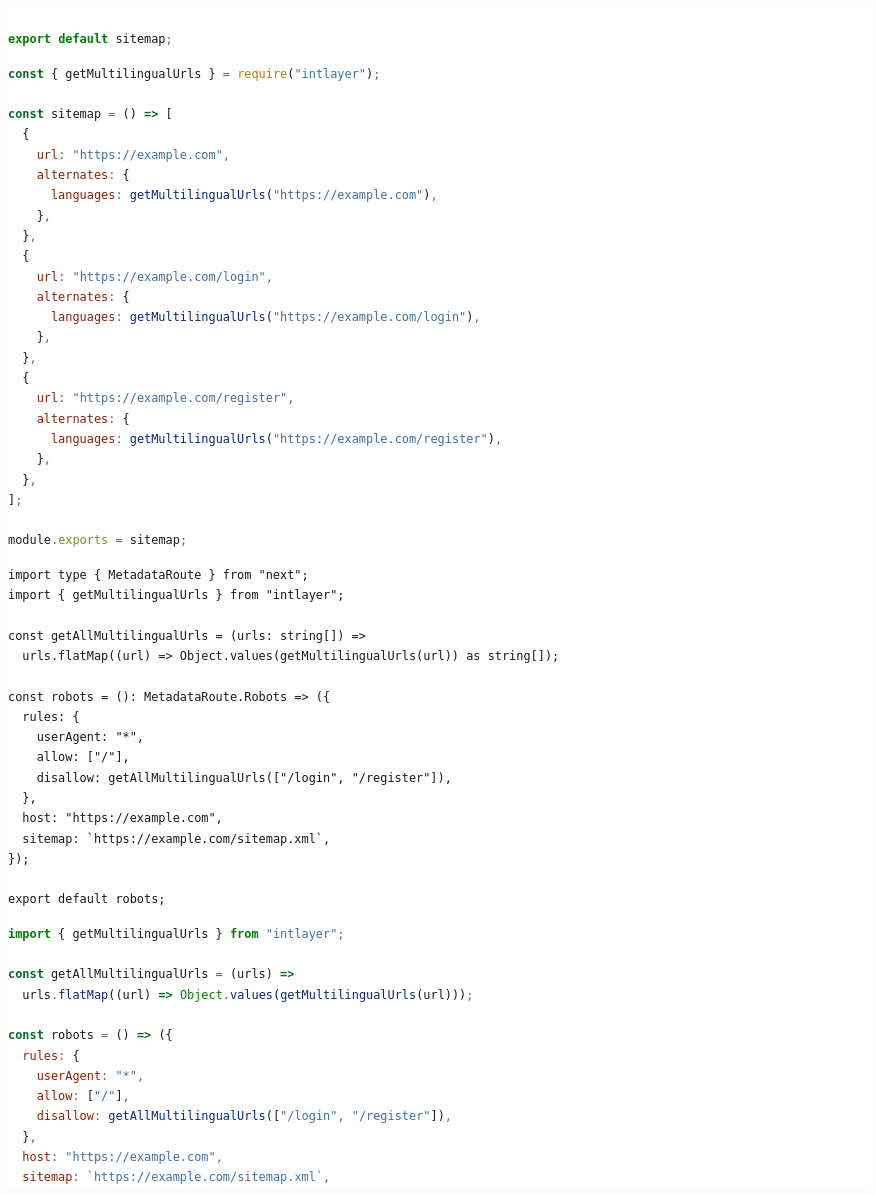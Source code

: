 ```jsx fileName="src/app/sitemap.mjx" codeFormat="esm"

export default sitemap;
```

```jsx fileName="src/app/sitemap.csx" codeFormat="commonjs"
const { getMultilingualUrls } = require("intlayer");

const sitemap = () => [
  {
    url: "https://example.com",
    alternates: {
      languages: getMultilingualUrls("https://example.com"),
    },
  },
  {
    url: "https://example.com/login",
    alternates: {
      languages: getMultilingualUrls("https://example.com/login"),
    },
  },
  {
    url: "https://example.com/register",
    alternates: {
      languages: getMultilingualUrls("https://example.com/register"),
    },
  },
];

module.exports = sitemap;
```

```tsx fileName="src/app/robots.ts" codeFormat="typescript"
import type { MetadataRoute } from "next";
import { getMultilingualUrls } from "intlayer";

const getAllMultilingualUrls = (urls: string[]) =>
  urls.flatMap((url) => Object.values(getMultilingualUrls(url)) as string[]);

const robots = (): MetadataRoute.Robots => ({
  rules: {
    userAgent: "*",
    allow: ["/"],
    disallow: getAllMultilingualUrls(["/login", "/register"]),
  },
  host: "https://example.com",
  sitemap: `https://example.com/sitemap.xml`,
});

export default robots;
```

```jsx fileName="src/app/robots.mjx" codeFormat="esm"
import { getMultilingualUrls } from "intlayer";

const getAllMultilingualUrls = (urls) =>
  urls.flatMap((url) => Object.values(getMultilingualUrls(url)));

const robots = () => ({
  rules: {
    userAgent: "*",
    allow: ["/"],
    disallow: getAllMultilingualUrls(["/login", "/register"]),
  },
  host: "https://example.com",
  sitemap: `https://example.com/sitemap.xml`,
```